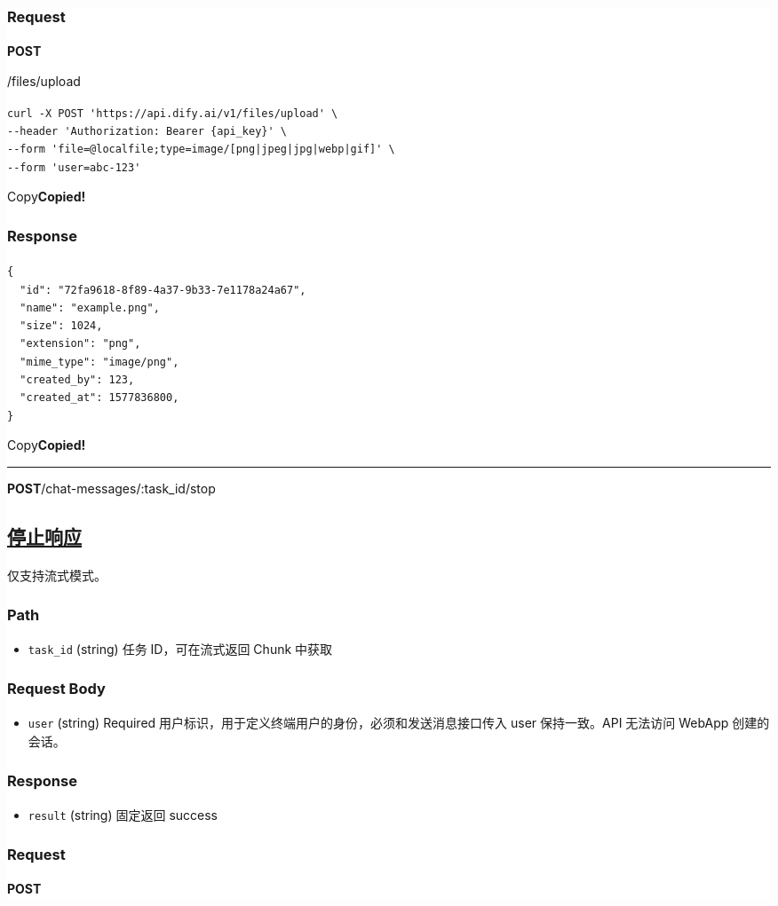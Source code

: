 ### Request

**POST**

/files/upload

```
curl -X POST 'https://api.dify.ai/v1/files/upload' \
--header 'Authorization: Bearer {api_key}' \
--form 'file=@localfile;type=image/[png|jpeg|jpg|webp|gif]' \
--form 'user=abc-123'
```

Copy**Copied!**

### Response

<pre class="overflow-x-auto p-4 text-xs text-white"><pre><code class="language-json">{
  "id": "72fa9618-8f89-4a37-9b33-7e1178a24a67",
  "name": "example.png",
  "size": 1024,
  "extension": "png",
  "mime_type": "image/png",
  "created_by": 123,
  "created_at": 1577836800,
}
</code></pre></pre>

Copy**Copied!**

---

**POST**/chat-messages/:task_id/stop

## [停止响应](https://cloud.dify.ai/app/9808165c-bb47-4825-a3f7-36f15a5fce11/develop#Stop)

仅支持流式模式。

### Path

* `task_id` (string) 任务 ID，可在流式返回 Chunk 中获取

### Request Body

* `user` (string) Required 用户标识，用于定义终端用户的身份，必须和发送消息接口传入 user 保持一致。API 无法访问 WebApp 创建的会话。

### Response

* `result` (string) 固定返回 success

### Request

**POST**
